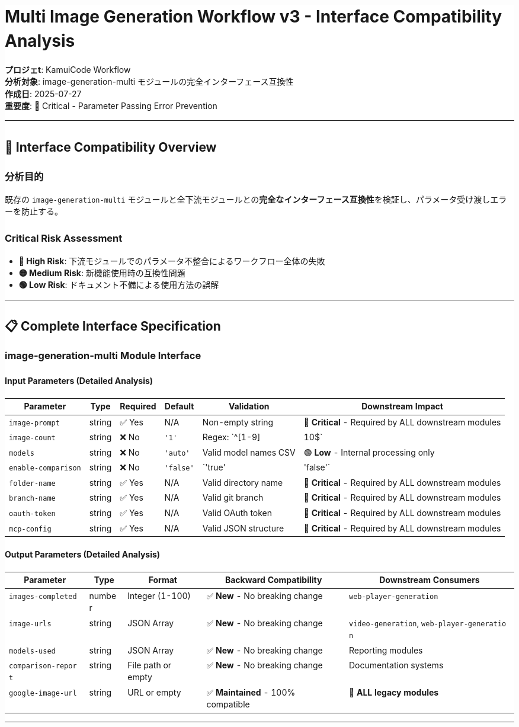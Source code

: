 # Multi Image Generation Workflow v3 - Interface Compatibility Analysis

**プロジェt**: KamuiCode Workflow  
**分析対象**: image-generation-multi モジュールの完全インターフェース互換性  
**作成日**: 2025-07-27  
**重要度**: 🔴 Critical - Parameter Passing Error Prevention  

---

## 🎯 Interface Compatibility Overview

### **分析目的**
既存の `image-generation-multi` モジュールと全下流モジュールとの**完全なインターフェース互換性**を検証し、パラメータ受け渡しエラーを防止する。

### **Critical Risk Assessment**
- **🔴 High Risk**: 下流モジュールでのパラメータ不整合によるワークフロー全体の失敗
- **🟡 Medium Risk**: 新機能使用時の互換性問題
- **🟢 Low Risk**: ドキュメント不備による使用方法の誤解

---

## 📋 Complete Interface Specification

### **image-generation-multi Module Interface**

#### **Input Parameters (Detailed Analysis)**

| Parameter | Type | Required | Default | Validation | Downstream Impact |
|-----------|------|----------|---------|------------|------------------|
| `image-prompt` | string | ✅ Yes | N/A | Non-empty string | 🔴 **Critical** - Required by ALL downstream modules |
| `image-count` | string | ❌ No | `'1'` | Regex: `^[1-9]|10$` | 🟡 **Medium** - Used by web-player, affects file structure |
| `models` | string | ❌ No | `'auto'` | Valid model names CSV | 🟢 **Low** - Internal processing only |
| `enable-comparison` | string | ❌ No | `'false'` | `'true'|'false'` | 🟢 **Low** - Affects report generation only |
| `folder-name` | string | ✅ Yes | N/A | Valid directory name | 🔴 **Critical** - Required by ALL downstream modules |
| `branch-name` | string | ✅ Yes | N/A | Valid git branch | 🔴 **Critical** - Required by ALL downstream modules |
| `oauth-token` | string | ✅ Yes | N/A | Valid OAuth token | 🔴 **Critical** - Required by ALL downstream modules |
| `mcp-config` | string | ✅ Yes | N/A | Valid JSON structure | 🔴 **Critical** - Required by ALL downstream modules |

#### **Output Parameters (Detailed Analysis)**

| Parameter | Type | Format | Backward Compatibility | Downstream Consumers |
|-----------|------|--------|----------------------|---------------------|
| `images-completed` | number | Integer (1-100) | ✅ **New** - No breaking change | `web-player-generation` |
| `image-urls` | string | JSON Array | ✅ **New** - No breaking change | `video-generation`, `web-player-generation` |
| `models-used` | string | JSON Array | ✅ **New** - No breaking change | Reporting modules |
| `comparison-report` | string | File path or empty | ✅ **New** - No breaking change | Documentation systems |
| `google-image-url` | string | URL or empty | ✅ **Maintained** - 100% compatible | 🔴 **ALL legacy modules** |

---